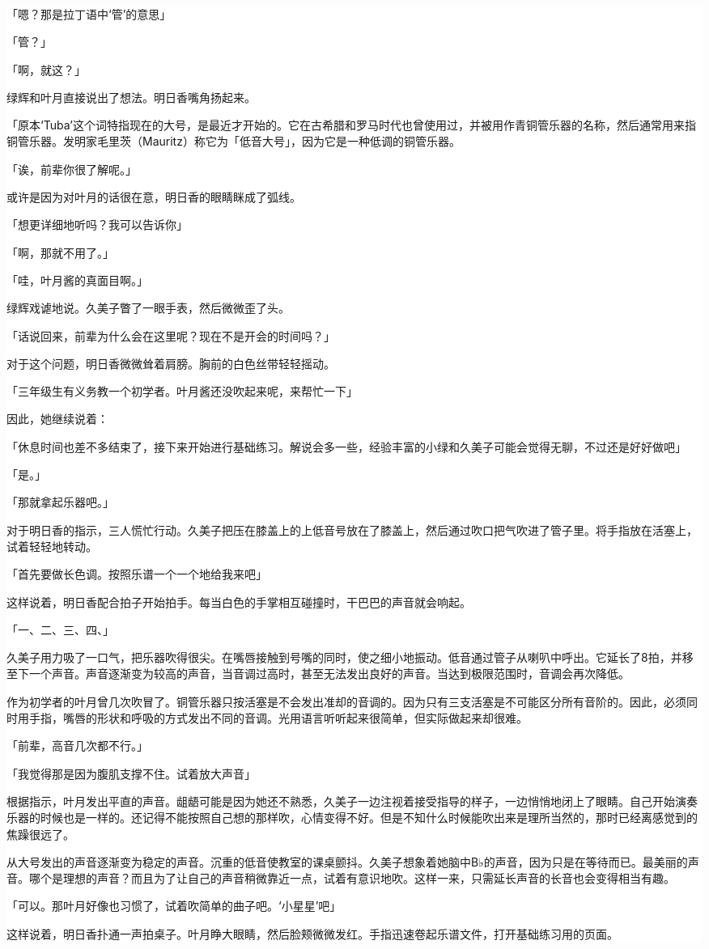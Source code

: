 「嗯？那是拉丁语中‘管’的意思」

「管？」

「啊，就这？」

绿辉和叶月直接说出了想法。明日香嘴角扬起来。

「原本‘Tuba’这个词特指现在的大号，是最近才开始的。它在古希腊和罗马时代也曾使用过，并被用作青铜管乐器的名称，然后通常用来指铜管乐器。发明家毛里茨（Mauritz）称它为「低音大号」，因为它是一种低调的铜管乐器。

「诶，前辈你很了解呢。」

或许是因为对叶月的话很在意，明日香的眼睛眯成了弧线。

「想更详细地听吗？我可以告诉你」

「啊，那就不用了。」

「哇，叶月酱的真面目啊。」

绿辉戏谑地说。久美子瞥了一眼手表，然后微微歪了头。

「话说回来，前辈为什么会在这里呢？现在不是开会的时间吗？」

对于这个问题，明日香微微耸着肩膀。胸前的白色丝带轻轻摇动。

「三年级生有义务教一个初学者。叶月酱还没吹起来呢，来帮忙一下」

因此，她继续说着：

「休息时间也差不多结束了，接下来开始进行基础练习。解说会多一些，经验丰富的小绿和久美子可能会觉得无聊，不过还是好好做吧」

「是。」

「那就拿起乐器吧。」

对于明日香的指示，三人慌忙行动。久美子把压在膝盖上的上低音号放在了膝盖上，然后通过吹口把气吹进了管子里。将手指放在活塞上，试着轻轻地转动。

「首先要做长色调。按照乐谱一个一个地给我来吧」

这样说着，明日香配合拍子开始拍手。每当白色的手掌相互碰撞时，干巴巴的声音就会响起。

「一、二、三、四、」

久美子用力吸了一口气，把乐器吹得很尖。在嘴唇接触到号嘴的同时，使之细小地振动。低音通过管子从喇叭中呼出。它延长了8拍，并移至下一个声音。声音逐渐变为较高的声音，当音调过高时，甚至无法发出良好的声音。当达到极限范围时，音调会再次降低。

作为初学者的叶月曾几次吹冒了。铜管乐器只按活塞是不会发出准却的音调的。因为只有三支活塞是不可能区分所有音阶的。因此，必须同时用手指，嘴唇的形状和呼吸的方式发出不同的音调。光用语言听听起来很简单，但实际做起来却很难。

「前辈，高音几次都不行。」

「我觉得那是因为腹肌支撑不住。试着放大声音」

根据指示，叶月发出平直的声音。龃龉可能是因为她还不熟悉，久美子一边注视着接受指导的样子，一边悄悄地闭上了眼睛。自己开始演奏乐器的时候也是一样的。还记得不能按照自己想的那样吹，心情变得不好。但是不知什么时候能吹出来是理所当然的，那时已经离感觉到的焦躁很远了。

从大号发出的声音逐渐变为稳定的声音。沉重的低音使教室的课桌颤抖。久美子想象着她脑中B♭的声音，因为只是在等待而已。最美丽的声音。哪个是理想的声音？而且为了让自己的声音稍微靠近一点，试着有意识地吹。这样一来，只需延长声音的长音也会变得相当有趣。

「可以。那叶月好像也习惯了，试着吹简单的曲子吧。‘小星星’吧」

这样说着，明日香扑通一声拍桌子。叶月睁大眼睛，然后脸颊微微发红。手指迅速卷起乐谱文件，打开基础练习用的页面。
